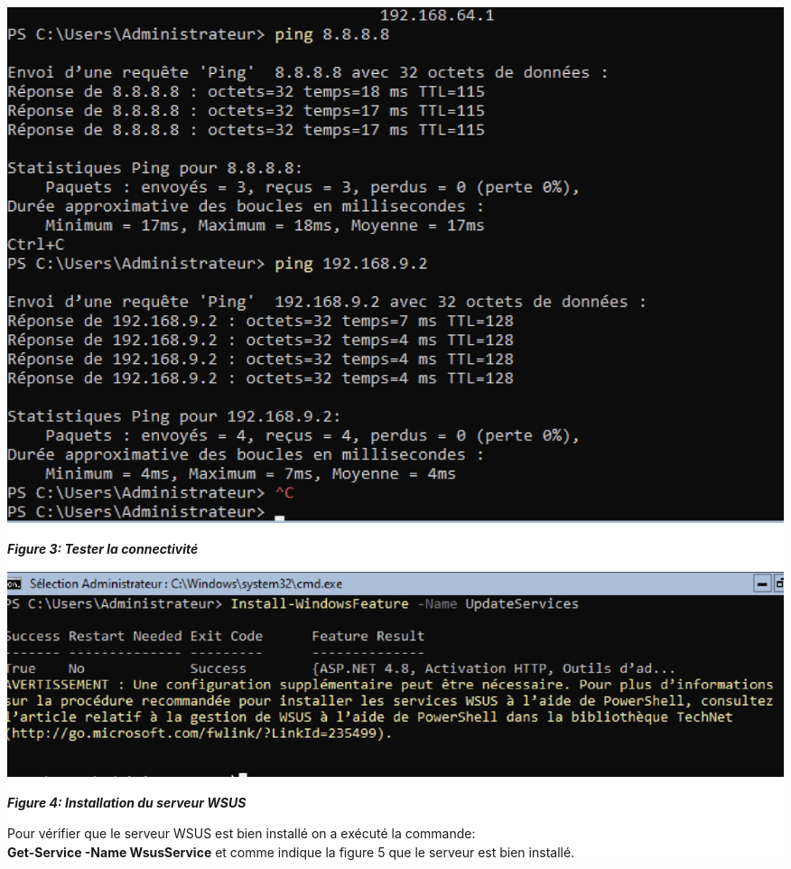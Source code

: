    ![](ressources/TP2/image16.png)

   ***Figure 3: Tester la connectivité***

![](ressources/TP2/image15.png)

***Figure 4: Installation du serveur WSUS***   
   

Pour vérifier que le serveur WSUS est bien installé on a exécuté la commande:   
**Get-Service \-Name WsusService** et comme indique la figure 5 que le serveur est bien installé.  
